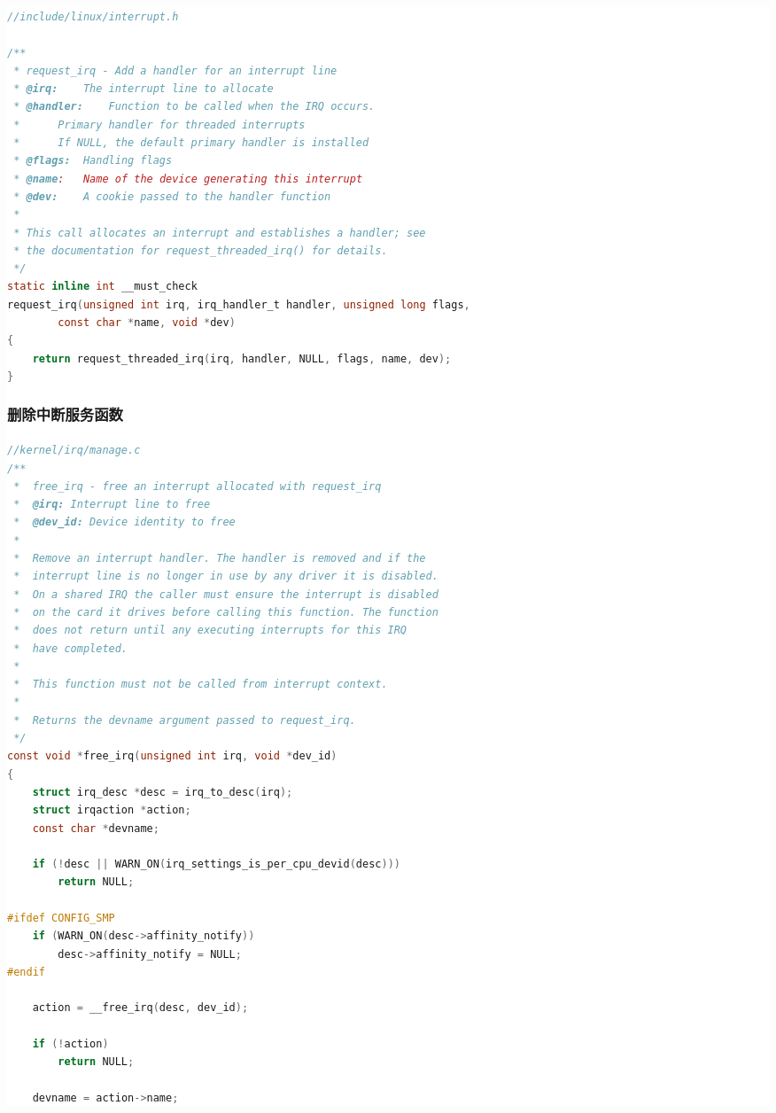 ```c
//include/linux/interrupt.h

/**
 * request_irq - Add a handler for an interrupt line
 * @irq:	The interrupt line to allocate
 * @handler:	Function to be called when the IRQ occurs.
 *		Primary handler for threaded interrupts
 *		If NULL, the default primary handler is installed
 * @flags:	Handling flags
 * @name:	Name of the device generating this interrupt
 * @dev:	A cookie passed to the handler function
 *
 * This call allocates an interrupt and establishes a handler; see
 * the documentation for request_threaded_irq() for details.
 */
static inline int __must_check
request_irq(unsigned int irq, irq_handler_t handler, unsigned long flags,
	    const char *name, void *dev)
{
	return request_threaded_irq(irq, handler, NULL, flags, name, dev);
}
```

### 删除中断服务函数

```c
//kernel/irq/manage.c
/**
 *	free_irq - free an interrupt allocated with request_irq
 *	@irq: Interrupt line to free
 *	@dev_id: Device identity to free
 *
 *	Remove an interrupt handler. The handler is removed and if the
 *	interrupt line is no longer in use by any driver it is disabled.
 *	On a shared IRQ the caller must ensure the interrupt is disabled
 *	on the card it drives before calling this function. The function
 *	does not return until any executing interrupts for this IRQ
 *	have completed.
 *
 *	This function must not be called from interrupt context.
 *
 *	Returns the devname argument passed to request_irq.
 */
const void *free_irq(unsigned int irq, void *dev_id)
{
	struct irq_desc *desc = irq_to_desc(irq);
	struct irqaction *action;
	const char *devname;

	if (!desc || WARN_ON(irq_settings_is_per_cpu_devid(desc)))
		return NULL;

#ifdef CONFIG_SMP
	if (WARN_ON(desc->affinity_notify))
		desc->affinity_notify = NULL;
#endif

	action = __free_irq(desc, dev_id);

	if (!action)
		return NULL;

	devname = action->name;
```